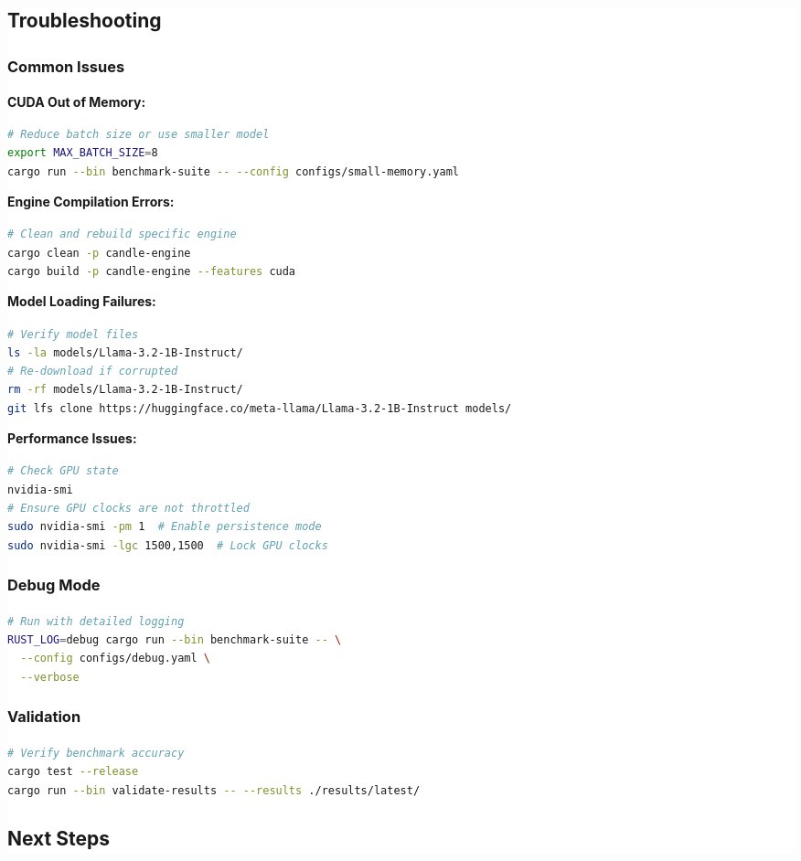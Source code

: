 ## Troubleshooting

### Common Issues

**CUDA Out of Memory:**
```bash
# Reduce batch size or use smaller model
export MAX_BATCH_SIZE=8
cargo run --bin benchmark-suite -- --config configs/small-memory.yaml
```

**Engine Compilation Errors:**
```bash
# Clean and rebuild specific engine
cargo clean -p candle-engine
cargo build -p candle-engine --features cuda
```

**Model Loading Failures:**
```bash
# Verify model files
ls -la models/Llama-3.2-1B-Instruct/
# Re-download if corrupted
rm -rf models/Llama-3.2-1B-Instruct/
git lfs clone https://huggingface.co/meta-llama/Llama-3.2-1B-Instruct models/
```

**Performance Issues:**
```bash
# Check GPU state
nvidia-smi
# Ensure GPU clocks are not throttled
sudo nvidia-smi -pm 1  # Enable persistence mode
sudo nvidia-smi -lgc 1500,1500  # Lock GPU clocks
```

### Debug Mode
```bash
# Run with detailed logging
RUST_LOG=debug cargo run --bin benchmark-suite -- \
  --config configs/debug.yaml \
  --verbose
```

### Validation
```bash
# Verify benchmark accuracy
cargo test --release
cargo run --bin validate-results -- --results ./results/latest/
```

## Next Steps
